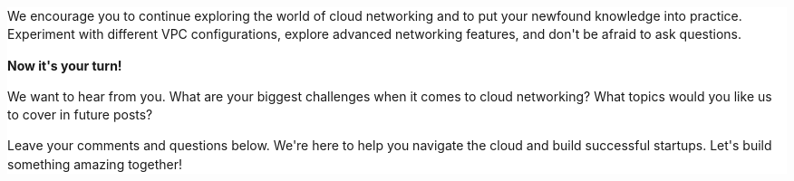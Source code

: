We encourage you to continue exploring the world of cloud networking and to put your newfound knowledge into practice. Experiment with different VPC configurations, explore advanced networking features, and don't be afraid to ask questions.

**Now it's your turn!**

We want to hear from you. What are your biggest challenges when it comes to cloud networking? What topics would you like us to cover in future posts?

Leave your comments and questions below. We're here to help you navigate the cloud and build successful startups. Let's build something amazing together!